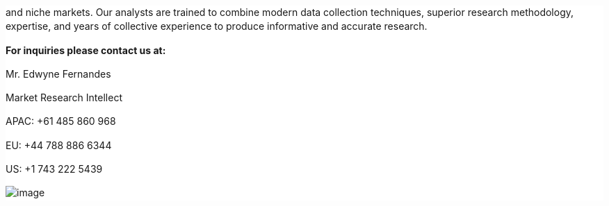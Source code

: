 and niche markets. Our analysts are trained to combine modern data collection techniques, superior research methodology, expertise, and years of collective experience to produce informative and accurate research.</span></p><p><strong>For inquiries please contact us at:</strong></p><p>Mr. Edwyne Fernandes</p><p>Market Research Intellect</p><p>APAC: +61 485 860 968</p><p>EU: +44 788 886 6344</p><p>US: +1 743 222 5439</p>
![image](https://github.com/user-attachments/assets/95f78d72-b5e4-4423-a8ac-f81d8457b927)

